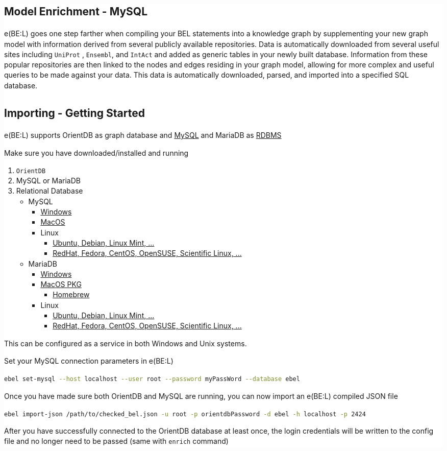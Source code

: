 
Model Enrichment - MySQL
------------------------

e(BE:L) goes one step farther when compiling your BEL statements into a knowledge graph by supplementing your new graph model with information derived from several
publicly available repositories. Data is automatically downloaded from several useful sites including `UniProt` ,
`Ensembl`, and `IntAct` and added as generic tables in your newly built database.
Information from these popular repositories are then linked to the nodes and edges residing in your graph model, allowing for more complex and
useful queries to be made against your data. This data is automatically downloaded, parsed, and imported into a specified SQL database.

Importing - Getting Started
---------------------------

e(BE:L) supports OrientDB as graph database and [MySQL](https://www.mysql.com) and MariaDB as [RDBMS](https://en.wikipedia.org/wiki/Relational_database)

Make sure you have downloaded/installed and running

1. `OrientDB`
2. MySQL or MariaDB
3. Relational Database  
   * MySQL  
     - [Windows](https://dev.mysql.com/doc/refman/8.0/en/windows-installation.html>)  
     - [MacOS](https://dev.mysql.com/doc/refman/8.0/en/macos-installation.html>)  
     - Linux  
         * [Ubuntu, Debian, Linux Mint, ...](https://dev.mysql.com/doc/mysql-apt-repo-quick-guide/en/)  
         - [RedHat, Fedora, CentOS, OpenSUSE, Scientific Linux, ...](https://dev.mysql.com/doc/refman/8.0/en/linux-installation-yum-repo.html>)  
   * MariaDB
     - [Windows](https://mariadb.com/kb/en/installing-mariadb-msi-packages-on-windows/)  
     - [MacOS PKG](https://mariadb.com/kb/en/installing-mariadb-server-pkg-packages-on-macos/)
       - [Homebrew](https://mariadb.com/kb/en/installing-mariadb-on-macos-using-homebrew/)
     - Linux
         - [Ubuntu, Debian, Linux Mint, ...](https://mariadb.com/kb/en/yum/)
         - [RedHat, Fedora, CentOS, OpenSUSE, Scientific Linux, ...](https://mariadb.com/kb/en/installing-mariadb-deb-files/)

This can be configured as a service in both Windows and Unix systems.

Set your MySQL connection parameters in e(BE:L)

```bash
ebel set-mysql --host localhost --user root --password myPassWord --database ebel
```

Once you have made sure both OrientDB and MySQL are running, you can now import an e(BE:L) compiled JSON file

```bash
ebel import-json /path/to/checked_bel.json -u root -p orientdbPassword -d ebel -h localhost -p 2424
```

After you have successfully connected to the OrientDB database at least once, the login credentials will be written to the config file and no longer need to be passed (same with ``enrich`` command)
